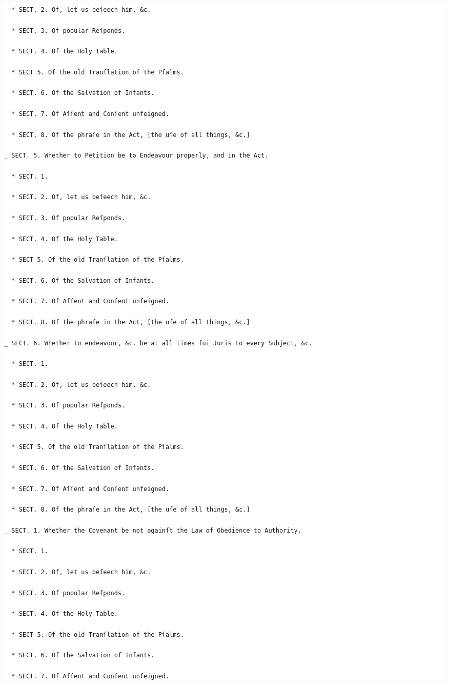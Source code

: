       * SECT. 2. Of, let us beſeech him, &c.

      * SECT. 3. Of popular Reſponds.

      * SECT. 4. Of the Holy Table.

      * SECT 5. Of the old Tranſlation of the Pſalms.

      * SECT. 6. Of the Salvation of Infants.

      * SECT. 7. Of Aſſent and Conſent unfeigned.

      * SECT. 8. Of the phraſe in the Act, [the uſe of all things, &c.]

    _ SECT. 5. Whether to Petition be to Endeavour properly, and in the Act.

      * SECT. 1.

      * SECT. 2. Of, let us beſeech him, &c.

      * SECT. 3. Of popular Reſponds.

      * SECT. 4. Of the Holy Table.

      * SECT 5. Of the old Tranſlation of the Pſalms.

      * SECT. 6. Of the Salvation of Infants.

      * SECT. 7. Of Aſſent and Conſent unfeigned.

      * SECT. 8. Of the phraſe in the Act, [the uſe of all things, &c.]

    _ SECT. 6. Whether to endeavour, &c. be at all times ſui Juris to every Subject, &c.

      * SECT. 1.

      * SECT. 2. Of, let us beſeech him, &c.

      * SECT. 3. Of popular Reſponds.

      * SECT. 4. Of the Holy Table.

      * SECT 5. Of the old Tranſlation of the Pſalms.

      * SECT. 6. Of the Salvation of Infants.

      * SECT. 7. Of Aſſent and Conſent unfeigned.

      * SECT. 8. Of the phraſe in the Act, [the uſe of all things, &c.]

    _ SECT. 1. Whether the Covenant be not againſt the Law of Obedience to Authority.

      * SECT. 1.

      * SECT. 2. Of, let us beſeech him, &c.

      * SECT. 3. Of popular Reſponds.

      * SECT. 4. Of the Holy Table.

      * SECT 5. Of the old Tranſlation of the Pſalms.

      * SECT. 6. Of the Salvation of Infants.

      * SECT. 7. Of Aſſent and Conſent unfeigned.
